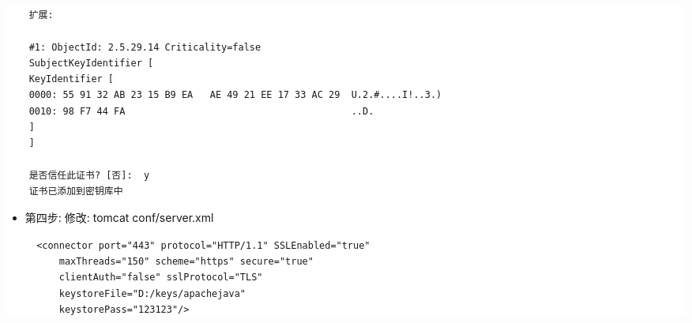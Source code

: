		扩展:

		#1: ObjectId: 2.5.29.14 Criticality=false
		SubjectKeyIdentifier [
		KeyIdentifier [
		0000: 55 91 32 AB 23 15 B9 EA   AE 49 21 EE 17 33 AC 29  U.2.#....I!..3.)
		0010: 98 F7 44 FA                                        ..D.
		]
		]

		是否信任此证书? [否]:  y
		证书已添加到密钥库中

+ 第四步:
修改: tomcat conf/server.xml 

		<connector port="443" protocol="HTTP/1.1" SSLEnabled="true" 
			maxThreads="150" scheme="https" secure="true"
			clientAuth="false" sslProtocol="TLS"
			keystoreFile="D:/keys/apachejava"
			keystorePass="123123"/>


[digestauthenticationdemo]: https://github.com/mnuo/javapenetrateinto/tree/master/src/main/java/com/mnuocom/largedistributedweb/chapter3/digestauthentication/DigestAuthenticationdemoDemo.java
[signauthenticationdemo]: https://github.com/mnuo/javapenetrateinto/tree/master/src/main/java/com/mnuocom/largedistributedweb/chapter3/signauthentication/SignAuthenticationdemoDemo.java
[http://www.iteye.com/topic/1125183]: http://www.iteye.com/topic/1125183
[ssldemo]: https://github.com/mnuo/javapenetrateinto/tree/master/src/main/java/com/mnuocom/largedistributedweb/chapter3/ssl/